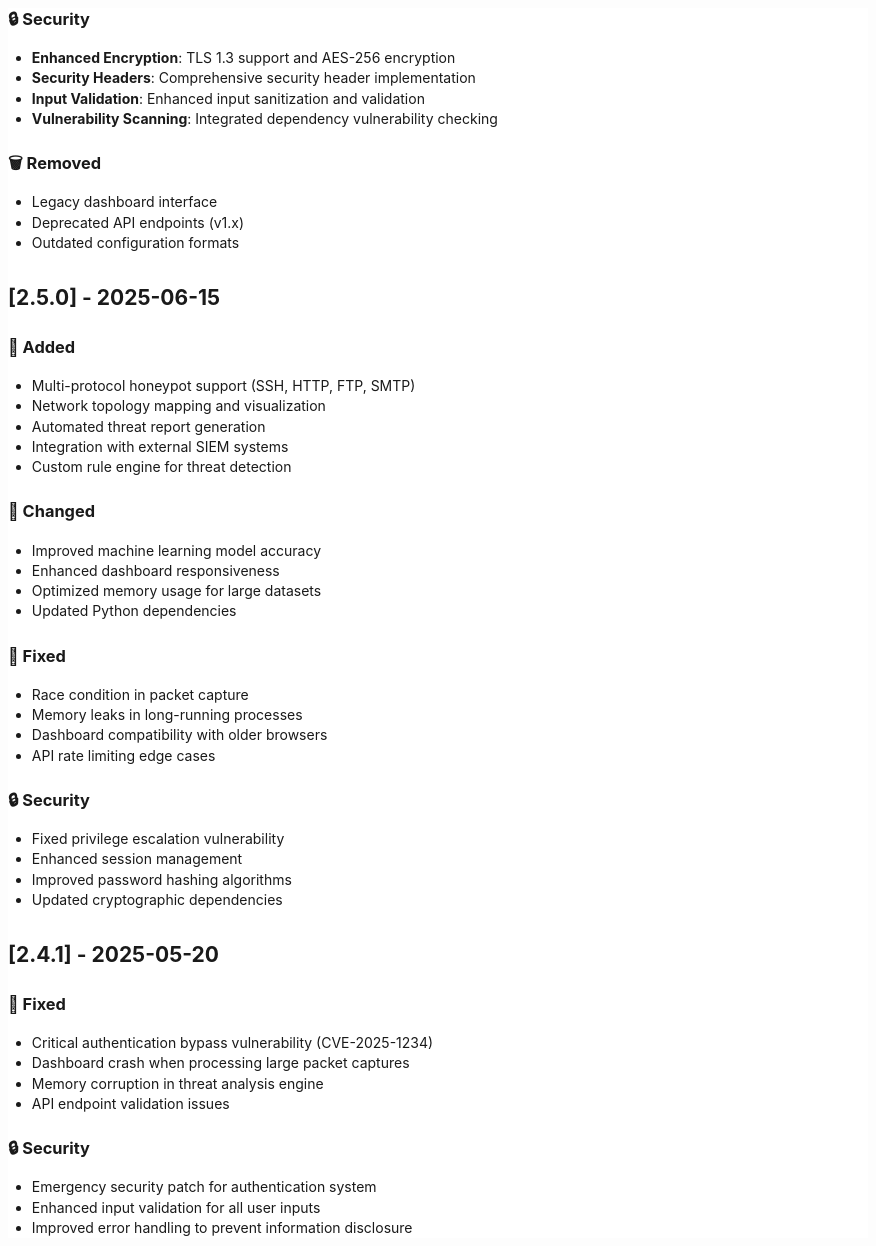 ### 🔒 Security
- **Enhanced Encryption**: TLS 1.3 support and AES-256 encryption
- **Security Headers**: Comprehensive security header implementation
- **Input Validation**: Enhanced input sanitization and validation
- **Vulnerability Scanning**: Integrated dependency vulnerability checking

### 🗑️ Removed
- Legacy dashboard interface
- Deprecated API endpoints (v1.x)
- Outdated configuration formats

## [2.5.0] - 2025-06-15

### 🚀 Added
- Multi-protocol honeypot support (SSH, HTTP, FTP, SMTP)
- Network topology mapping and visualization
- Automated threat report generation
- Integration with external SIEM systems
- Custom rule engine for threat detection

### 🔧 Changed
- Improved machine learning model accuracy
- Enhanced dashboard responsiveness
- Optimized memory usage for large datasets
- Updated Python dependencies

### 🐛 Fixed
- Race condition in packet capture
- Memory leaks in long-running processes
- Dashboard compatibility with older browsers
- API rate limiting edge cases

### 🔒 Security
- Fixed privilege escalation vulnerability
- Enhanced session management
- Improved password hashing algorithms
- Updated cryptographic dependencies

## [2.4.1] - 2025-05-20

### 🐛 Fixed
- Critical authentication bypass vulnerability (CVE-2025-1234)
- Dashboard crash when processing large packet captures
- Memory corruption in threat analysis engine
- API endpoint validation issues

### 🔒 Security
- Emergency security patch for authentication system
- Enhanced input validation for all user inputs
- Improved error handling to prevent information disclosure
